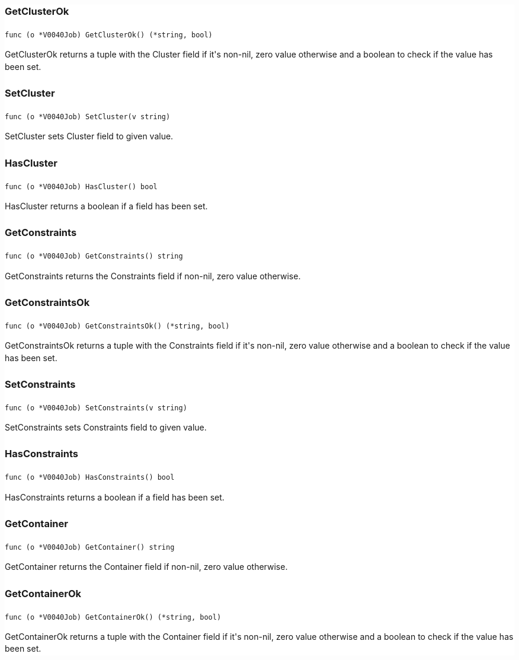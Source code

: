 ### GetClusterOk

`func (o *V0040Job) GetClusterOk() (*string, bool)`

GetClusterOk returns a tuple with the Cluster field if it's non-nil, zero value otherwise
and a boolean to check if the value has been set.

### SetCluster

`func (o *V0040Job) SetCluster(v string)`

SetCluster sets Cluster field to given value.

### HasCluster

`func (o *V0040Job) HasCluster() bool`

HasCluster returns a boolean if a field has been set.

### GetConstraints

`func (o *V0040Job) GetConstraints() string`

GetConstraints returns the Constraints field if non-nil, zero value otherwise.

### GetConstraintsOk

`func (o *V0040Job) GetConstraintsOk() (*string, bool)`

GetConstraintsOk returns a tuple with the Constraints field if it's non-nil, zero value otherwise
and a boolean to check if the value has been set.

### SetConstraints

`func (o *V0040Job) SetConstraints(v string)`

SetConstraints sets Constraints field to given value.

### HasConstraints

`func (o *V0040Job) HasConstraints() bool`

HasConstraints returns a boolean if a field has been set.

### GetContainer

`func (o *V0040Job) GetContainer() string`

GetContainer returns the Container field if non-nil, zero value otherwise.

### GetContainerOk

`func (o *V0040Job) GetContainerOk() (*string, bool)`

GetContainerOk returns a tuple with the Container field if it's non-nil, zero value otherwise
and a boolean to check if the value has been set.
